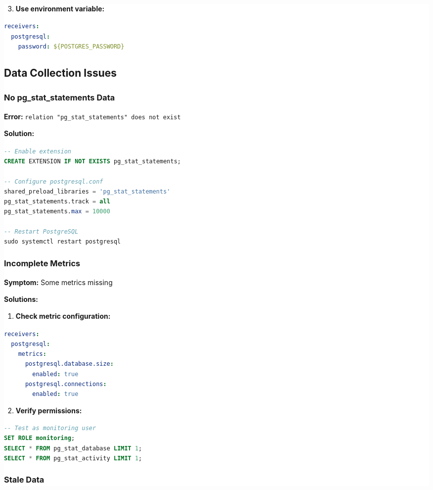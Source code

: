 3. **Use environment variable:**
```yaml
receivers:
  postgresql:
    password: ${POSTGRES_PASSWORD}
```

## Data Collection Issues

### No pg_stat_statements Data

**Error:** `relation "pg_stat_statements" does not exist`

**Solution:**
```sql
-- Enable extension
CREATE EXTENSION IF NOT EXISTS pg_stat_statements;

-- Configure postgresql.conf
shared_preload_libraries = 'pg_stat_statements'
pg_stat_statements.track = all
pg_stat_statements.max = 10000

-- Restart PostgreSQL
sudo systemctl restart postgresql
```

### Incomplete Metrics

**Symptom:** Some metrics missing

**Solutions:**

1. **Check metric configuration:**
```yaml
receivers:
  postgresql:
    metrics:
      postgresql.database.size:
        enabled: true
      postgresql.connections:
        enabled: true
```

2. **Verify permissions:**
```sql
-- Test as monitoring user
SET ROLE monitoring;
SELECT * FROM pg_stat_database LIMIT 1;
SELECT * FROM pg_stat_activity LIMIT 1;
```

### Stale Data

